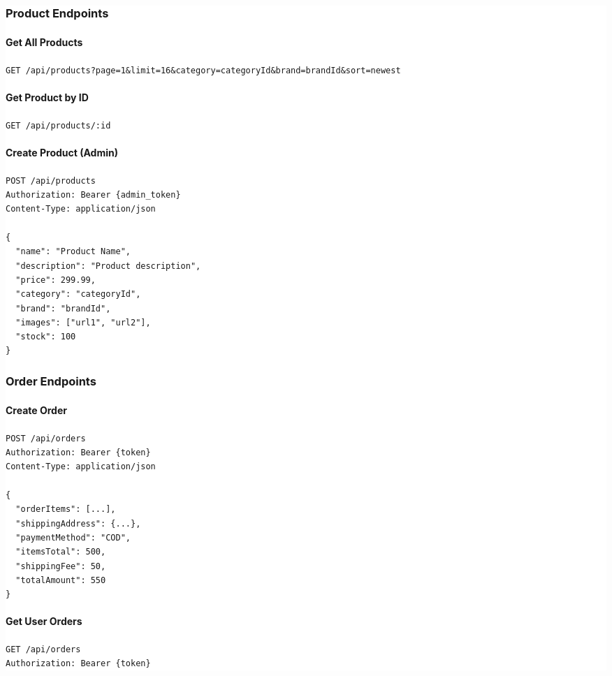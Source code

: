 ### Product Endpoints

#### Get All Products
```http
GET /api/products?page=1&limit=16&category=categoryId&brand=brandId&sort=newest
```

#### Get Product by ID
```http
GET /api/products/:id
```

#### Create Product (Admin)
```http
POST /api/products
Authorization: Bearer {admin_token}
Content-Type: application/json

{
  "name": "Product Name",
  "description": "Product description",
  "price": 299.99,
  "category": "categoryId",
  "brand": "brandId",
  "images": ["url1", "url2"],
  "stock": 100
}
```

### Order Endpoints

#### Create Order
```http
POST /api/orders
Authorization: Bearer {token}
Content-Type: application/json

{
  "orderItems": [...],
  "shippingAddress": {...},
  "paymentMethod": "COD",
  "itemsTotal": 500,
  "shippingFee": 50,
  "totalAmount": 550
}
```

#### Get User Orders
```http
GET /api/orders
Authorization: Bearer {token}
```
